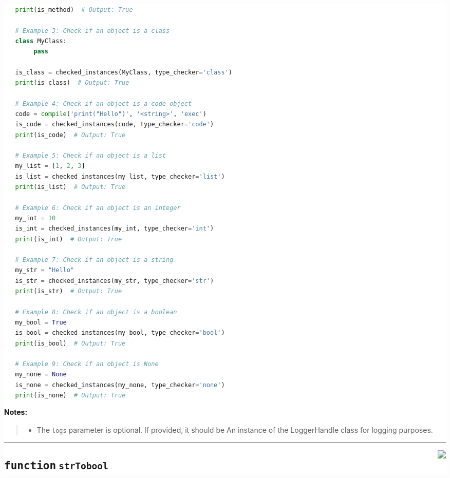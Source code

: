  ```python
    print(is_method)  # Output: True

    # Example 3: Check if an object is a class
    class MyClass:
         pass

    is_class = checked_instances(MyClass, type_checker='class')
    print(is_class)  # Output: True

    # Example 4: Check if an object is a code object
    code = compile('print("Hello")', '<string>', 'exec')
    is_code = checked_instances(code, type_checker='code')
    print(is_code)  # Output: True

    # Example 5: Check if an object is a list
    my_list = [1, 2, 3]
    is_list = checked_instances(my_list, type_checker='list')
    print(is_list)  # Output: True

    # Example 6: Check if an object is an integer
    my_int = 10
    is_int = checked_instances(my_int, type_checker='int')
    print(is_int)  # Output: True

    # Example 7: Check if an object is a string
    my_str = "Hello"
    is_str = checked_instances(my_str, type_checker='str')
    print(is_str)  # Output: True

    # Example 8: Check if an object is a boolean
    my_bool = True
    is_bool = checked_instances(my_bool, type_checker='bool')
    print(is_bool)  # Output: True

    # Example 9: Check if an object is None
    my_none = None
    is_none = checked_instances(my_none, type_checker='none')
    print(is_none)  # Output: True
``` 



**Notes:**

> - The `logs` parameter is optional. If provided, it should be An instance of the LoggerHandle class for logging purposes. 


---

<a href="https://github.com/MrYassinox/dev-toolbox-mini/blob/main\DevToolboxMini\modules\utils.py#L3271"><img align="right" style="float:right;" src="https://img.shields.io/badge/-source-cccccc?style=flat-square"></a>

## <kbd>function</kbd> `strTobool`
